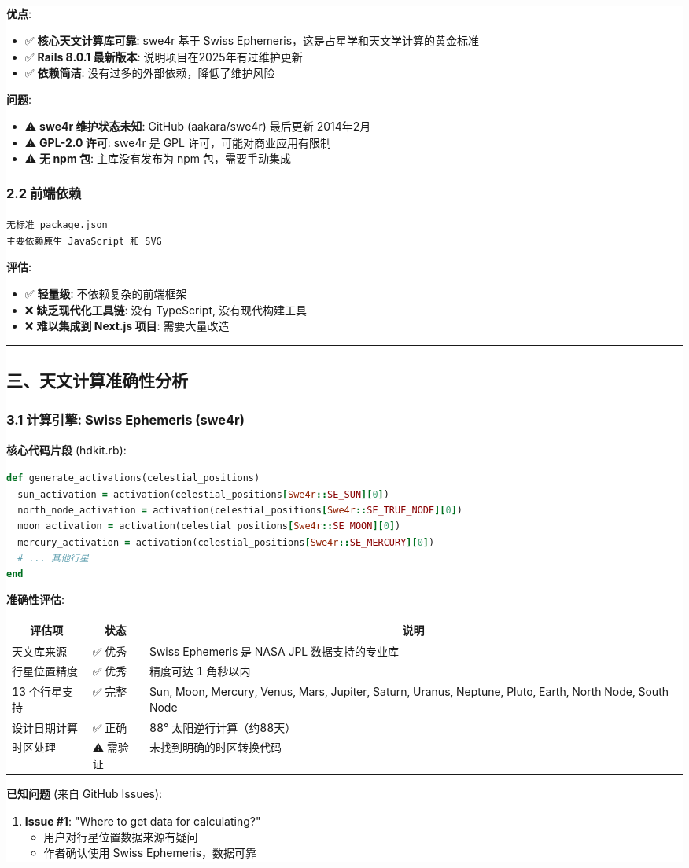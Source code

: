 **优点**:
- ✅ **核心天文计算库可靠**: swe4r 基于 Swiss Ephemeris，这是占星学和天文学计算的黄金标准
- ✅ **Rails 8.0.1 最新版本**: 说明项目在2025年有过维护更新
- ✅ **依赖简洁**: 没有过多的外部依赖，降低了维护风险

**问题**:
- ⚠️ **swe4r 维护状态未知**: GitHub (aakara/swe4r) 最后更新 2014年2月
- ⚠️ **GPL-2.0 许可**: swe4r 是 GPL 许可，可能对商业应用有限制
- ⚠️ **无 npm 包**: 主库没有发布为 npm 包，需要手动集成

### 2.2 前端依赖
```
无标准 package.json
主要依赖原生 JavaScript 和 SVG
```

**评估**:
- ✅ **轻量级**: 不依赖复杂的前端框架
- ❌ **缺乏现代化工具链**: 没有 TypeScript, 没有现代构建工具
- ❌ **难以集成到 Next.js 项目**: 需要大量改造

---

## 三、天文计算准确性分析

### 3.1 计算引擎: Swiss Ephemeris (swe4r)

**核心代码片段** (hdkit.rb):
```ruby
def generate_activations(celestial_positions)
  sun_activation = activation(celestial_positions[Swe4r::SE_SUN][0])
  north_node_activation = activation(celestial_positions[Swe4r::SE_TRUE_NODE][0])
  moon_activation = activation(celestial_positions[Swe4r::SE_MOON][0])
  mercury_activation = activation(celestial_positions[Swe4r::SE_MERCURY][0])
  # ... 其他行星
end
```

**准确性评估**:

| 评估项 | 状态 | 说明 |
|--------|------|------|
| 天文库来源 | ✅ 优秀 | Swiss Ephemeris 是 NASA JPL 数据支持的专业库 |
| 行星位置精度 | ✅ 优秀 | 精度可达 1 角秒以内 |
| 13 个行星支持 | ✅ 完整 | Sun, Moon, Mercury, Venus, Mars, Jupiter, Saturn, Uranus, Neptune, Pluto, Earth, North Node, South Node |
| 设计日期计算 | ✅ 正确 | 88° 太阳逆行计算（约88天） |
| 时区处理 | ⚠️ 需验证 | 未找到明确的时区转换代码 |

**已知问题** (来自 GitHub Issues):
1. **Issue #1**: "Where to get data for calculating?"
   - 用户对行星位置数据来源有疑问
   - 作者确认使用 Swiss Ephemeris，数据可靠
